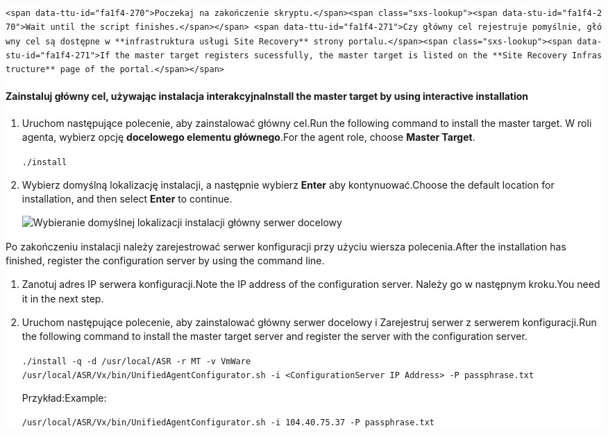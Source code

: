     <span data-ttu-id="fa1f4-270">Poczekaj na zakończenie skryptu.</span><span class="sxs-lookup"><span data-stu-id="fa1f4-270">Wait until the script finishes.</span></span> <span data-ttu-id="fa1f4-271">Czy główny cel rejestruje pomyślnie, główny cel są dostępne w **infrastruktura usługi Site Recovery** strony portalu.</span><span class="sxs-lookup"><span data-stu-id="fa1f4-271">If the master target registers sucessfully, the master target is listed on the **Site Recovery Infrastructure** page of the portal.</span></span>


#### <a name="install-the-master-target-by-using-interactive-installation"></a><span data-ttu-id="fa1f4-272">Zainstaluj główny cel, używając instalacja interakcyjna</span><span class="sxs-lookup"><span data-stu-id="fa1f4-272">Install the master target by using interactive installation</span></span>

1. <span data-ttu-id="fa1f4-273">Uruchom następujące polecenie, aby zainstalować główny cel.</span><span class="sxs-lookup"><span data-stu-id="fa1f4-273">Run the following command to install the master target.</span></span> <span data-ttu-id="fa1f4-274">W roli agenta, wybierz opcję **docelowego elementu głównego**.</span><span class="sxs-lookup"><span data-stu-id="fa1f4-274">For the agent role, choose **Master Target**.</span></span>

    ```
    ./install
    ```

2. <span data-ttu-id="fa1f4-275">Wybierz domyślną lokalizację instalacji, a następnie wybierz **Enter** aby kontynuować.</span><span class="sxs-lookup"><span data-stu-id="fa1f4-275">Choose the default location for installation, and then select **Enter** to continue.</span></span>

    ![Wybieranie domyślnej lokalizacji instalacji główny serwer docelowy](./media/site-recovery-how-to-install-linux-master-target/image17.png)

<span data-ttu-id="fa1f4-277">Po zakończeniu instalacji należy zarejestrować serwer konfiguracji przy użyciu wiersza polecenia.</span><span class="sxs-lookup"><span data-stu-id="fa1f4-277">After the installation has finished, register the configuration server by using the command line.</span></span>

1. <span data-ttu-id="fa1f4-278">Zanotuj adres IP serwera konfiguracji.</span><span class="sxs-lookup"><span data-stu-id="fa1f4-278">Note the IP address of the configuration server.</span></span> <span data-ttu-id="fa1f4-279">Należy go w następnym kroku.</span><span class="sxs-lookup"><span data-stu-id="fa1f4-279">You need it in the next step.</span></span>

2. <span data-ttu-id="fa1f4-280">Uruchom następujące polecenie, aby zainstalować główny serwer docelowy i Zarejestruj serwer z serwerem konfiguracji.</span><span class="sxs-lookup"><span data-stu-id="fa1f4-280">Run the following command to install the master target server and register the server with the configuration server.</span></span>

    ```
    ./install -q -d /usr/local/ASR -r MT -v VmWare
    /usr/local/ASR/Vx/bin/UnifiedAgentConfigurator.sh -i <ConfigurationServer IP Address> -P passphrase.txt
    ```
    <span data-ttu-id="fa1f4-281">Przykład:</span><span class="sxs-lookup"><span data-stu-id="fa1f4-281">Example:</span></span> 

    ```
    /usr/local/ASR/Vx/bin/UnifiedAgentConfigurator.sh -i 104.40.75.37 -P passphrase.txt
    ```
